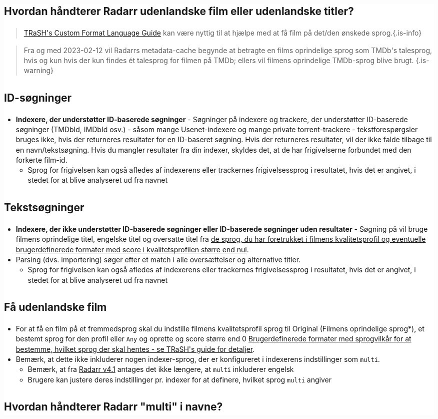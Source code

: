 ## Hvordan håndterer Radarr udenlandske film eller udenlandske titler?

> [TRaSH's Custom Format Language Guide](https://trash-guides.info/Radarr/Tips/How-to-setup-language-custom-formats/#how-to-setup-language-custom-formats) kan være nyttig til at hjælpe med at få film på det/den ønskede sprog.{.is-info}

> Fra og med 2023-02-12 vil Radarrs metadata-cache begynde at betragte en films oprindelige sprog som TMDb's talesprog, hvis og kun hvis der kun findes ét talesprog for filmen på TMDb; ellers vil filmens oprindelige TMDb-sprog blive brugt.
{.is-warning}

## ID-søgninger

- **Indexere, der understøtter ID-baserede søgninger** - Søgninger på indexere og trackere, der understøtter ID-baserede søgninger (TMDbId, IMDbId osv.) - såsom mange Usenet-indexere og mange private torrent-trackere - tekstforespørgsler bruges ikke, hvis der returneres resultater for en ID-baseret søgning. Hvis der returneres resultater, vil der ikke falde tilbage til en navn/tekstsøgning. Hvis du mangler resultater fra din indexer, skyldes det, at de har frigivelserne forbundet med den forkerte film-id.
  - Sprog for frigivelsen kan også afledes af indexerens eller trackernes frigivelsessprog i resultatet, hvis det er angivet, i stedet for at blive analyseret ud fra navnet

## Tekstsøgninger

- **Indexere, der ikke understøtter ID-baserede søgninger eller ID-baserede søgninger uden resultater** - Søgning på vil bruge filmens oprindelige titel, engelske titel og oversatte titel fra [de sprog, du har foretrukket i filmens kvalitetsprofil og eventuelle brugerdefinerede formater med score i kvalitetsprofilen større end nul](https://trash-guides.info/Radarr/Tips/How-to-setup-language-custom-formats/).
- Parsing (dvs. importering) søger efter et match i alle oversættelser og alternative titler.
  - Sprog for frigivelsen kan også afledes af indexerens eller trackernes frigivelsessprog i resultatet, hvis det er angivet, i stedet for at blive analyseret ud fra navnet

## Få udenlandske film

- For at få en film på et fremmedsprog skal du indstille filmens kvalitetsprofil sprog til Original (Filmens oprindelige sprog\*), et bestemt sprog for den profil eller `Any` og oprette og score større end 0 [Brugerdefinerede formater med sprogvilkår for at bestemme, hvilket sprog der skal hentes - se TRaSH's guide for detaljer](https://trash-guides.info/Radarr/Tips/How-to-setup-language-custom-formats/).
- Bemærk, at dette ikke inkluderer nogen indexer-sprog, der er konfigureret i indexerens indstillinger som `multi`.
  - Bemærk, at fra [Radarr v4.1](https://github.com/Radarr/Radarr/commit/ad8629fac981217f5a4a5068da968c29d9ee634c) antages det ikke længere, at `multi` inkluderer engelsk
  - Brugere kan justere deres indstillinger pr. indexer for at definere, hvilket sprog `multi` angiver

## Hvordan håndterer Radarr "multi" i navne?
